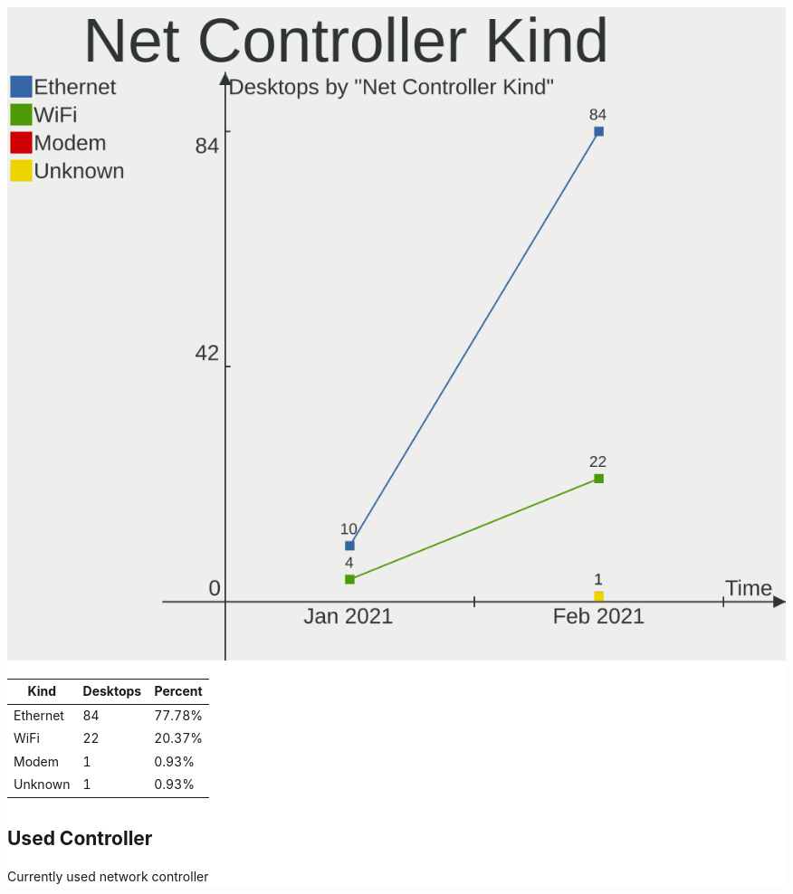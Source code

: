 ![Net Controller Kind](./images/line_chart_bsd/net_kind.svg)

| Kind     | Desktops | Percent |
|----------|----------|---------|
| Ethernet | 84       | 77.78%  |
| WiFi     | 22       | 20.37%  |
| Modem    | 1        | 0.93%   |
| Unknown  | 1        | 0.93%   |

Used Controller
---------------

Currently used network controller
